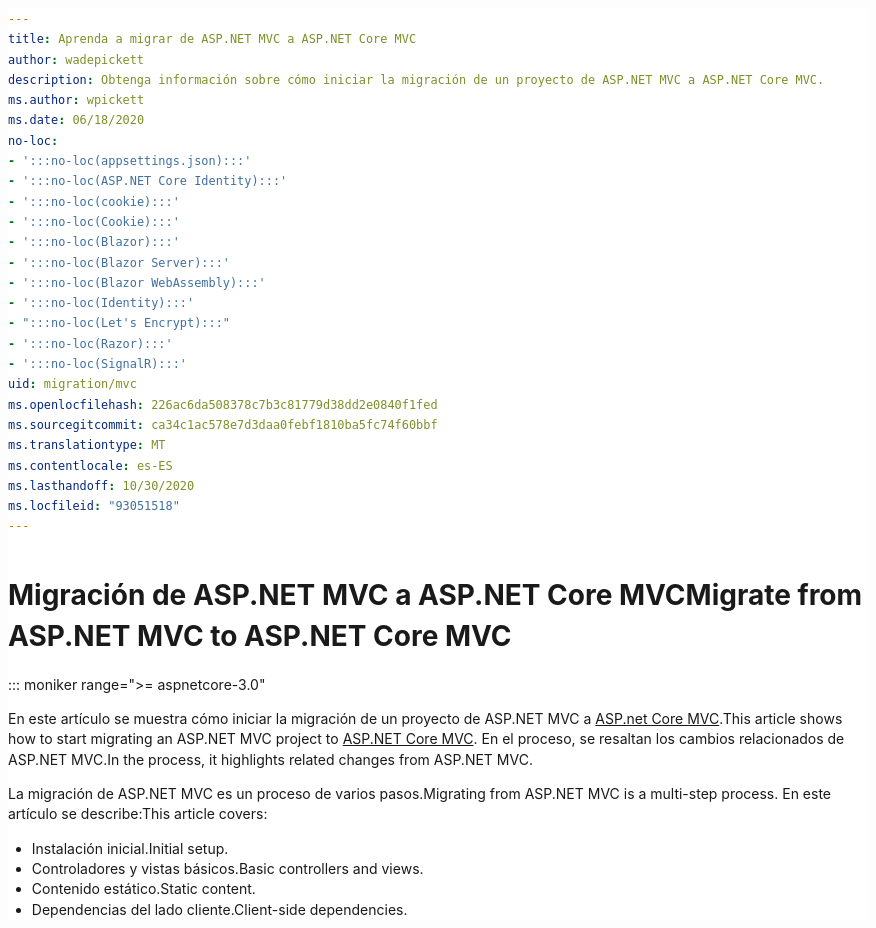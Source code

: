 ```yaml
---
title: Aprenda a migrar de ASP.NET MVC a ASP.NET Core MVC
author: wadepickett
description: Obtenga información sobre cómo iniciar la migración de un proyecto de ASP.NET MVC a ASP.NET Core MVC.
ms.author: wpickett
ms.date: 06/18/2020
no-loc:
- ':::no-loc(appsettings.json):::'
- ':::no-loc(ASP.NET Core Identity):::'
- ':::no-loc(cookie):::'
- ':::no-loc(Cookie):::'
- ':::no-loc(Blazor):::'
- ':::no-loc(Blazor Server):::'
- ':::no-loc(Blazor WebAssembly):::'
- ':::no-loc(Identity):::'
- ":::no-loc(Let's Encrypt):::"
- ':::no-loc(Razor):::'
- ':::no-loc(SignalR):::'
uid: migration/mvc
ms.openlocfilehash: 226ac6da508378c7b3c81779d38dd2e0840f1fed
ms.sourcegitcommit: ca34c1ac578e7d3daa0febf1810ba5fc74f60bbf
ms.translationtype: MT
ms.contentlocale: es-ES
ms.lasthandoff: 10/30/2020
ms.locfileid: "93051518"
---
```

# <a name="migrate-from-aspnet-mvc-to-aspnet-core-mvc"></a><span data-ttu-id="36e48-103">Migración de ASP.NET MVC a ASP.NET Core MVC</span><span class="sxs-lookup"><span data-stu-id="36e48-103">Migrate from ASP.NET MVC to ASP.NET Core MVC</span></span>

::: moniker range=">= aspnetcore-3.0"

<span data-ttu-id="36e48-104">En este artículo se muestra cómo iniciar la migración de un proyecto de ASP.NET MVC a [ASP.net Core MVC](xref:mvc/overview).</span><span class="sxs-lookup"><span data-stu-id="36e48-104">This article shows how to start migrating an ASP.NET MVC project to [ASP.NET Core MVC](xref:mvc/overview).</span></span> <span data-ttu-id="36e48-105">En el proceso, se resaltan los cambios relacionados de ASP.NET MVC.</span><span class="sxs-lookup"><span data-stu-id="36e48-105">In the process, it highlights related changes from ASP.NET MVC.</span></span>

<span data-ttu-id="36e48-106">La migración de ASP.NET MVC es un proceso de varios pasos.</span><span class="sxs-lookup"><span data-stu-id="36e48-106">Migrating from ASP.NET MVC is a multi-step process.</span></span> <span data-ttu-id="36e48-107">En este artículo se describe:</span><span class="sxs-lookup"><span data-stu-id="36e48-107">This article covers:</span></span>

* <span data-ttu-id="36e48-108">Instalación inicial.</span><span class="sxs-lookup"><span data-stu-id="36e48-108">Initial setup.</span></span>
* <span data-ttu-id="36e48-109">Controladores y vistas básicos.</span><span class="sxs-lookup"><span data-stu-id="36e48-109">Basic controllers and views.</span></span>
* <span data-ttu-id="36e48-110">Contenido estático.</span><span class="sxs-lookup"><span data-stu-id="36e48-110">Static content.</span></span>
* <span data-ttu-id="36e48-111">Dependencias del lado cliente.</span><span class="sxs-lookup"><span data-stu-id="36e48-111">Client-side dependencies.</span></span>
